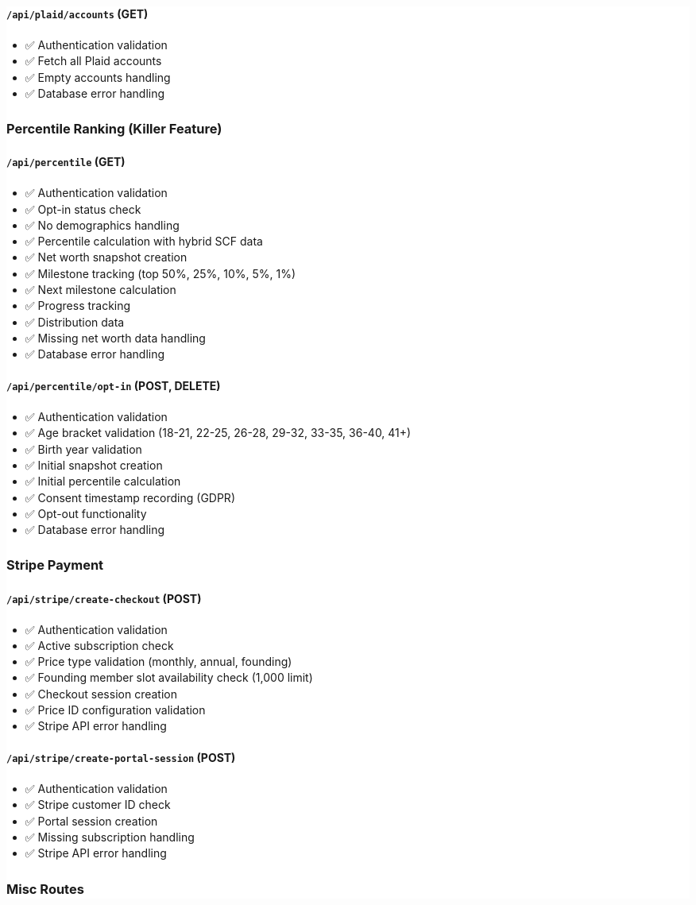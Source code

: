 #### `/api/plaid/accounts` (GET)
- ✅ Authentication validation
- ✅ Fetch all Plaid accounts
- ✅ Empty accounts handling
- ✅ Database error handling

### Percentile Ranking (Killer Feature)

#### `/api/percentile` (GET)
- ✅ Authentication validation
- ✅ Opt-in status check
- ✅ No demographics handling
- ✅ Percentile calculation with hybrid SCF data
- ✅ Net worth snapshot creation
- ✅ Milestone tracking (top 50%, 25%, 10%, 5%, 1%)
- ✅ Next milestone calculation
- ✅ Progress tracking
- ✅ Distribution data
- ✅ Missing net worth data handling
- ✅ Database error handling

#### `/api/percentile/opt-in` (POST, DELETE)
- ✅ Authentication validation
- ✅ Age bracket validation (18-21, 22-25, 26-28, 29-32, 33-35, 36-40, 41+)
- ✅ Birth year validation
- ✅ Initial snapshot creation
- ✅ Initial percentile calculation
- ✅ Consent timestamp recording (GDPR)
- ✅ Opt-out functionality
- ✅ Database error handling

### Stripe Payment

#### `/api/stripe/create-checkout` (POST)
- ✅ Authentication validation
- ✅ Active subscription check
- ✅ Price type validation (monthly, annual, founding)
- ✅ Founding member slot availability check (1,000 limit)
- ✅ Checkout session creation
- ✅ Price ID configuration validation
- ✅ Stripe API error handling

#### `/api/stripe/create-portal-session` (POST)
- ✅ Authentication validation
- ✅ Stripe customer ID check
- ✅ Portal session creation
- ✅ Missing subscription handling
- ✅ Stripe API error handling

### Misc Routes
